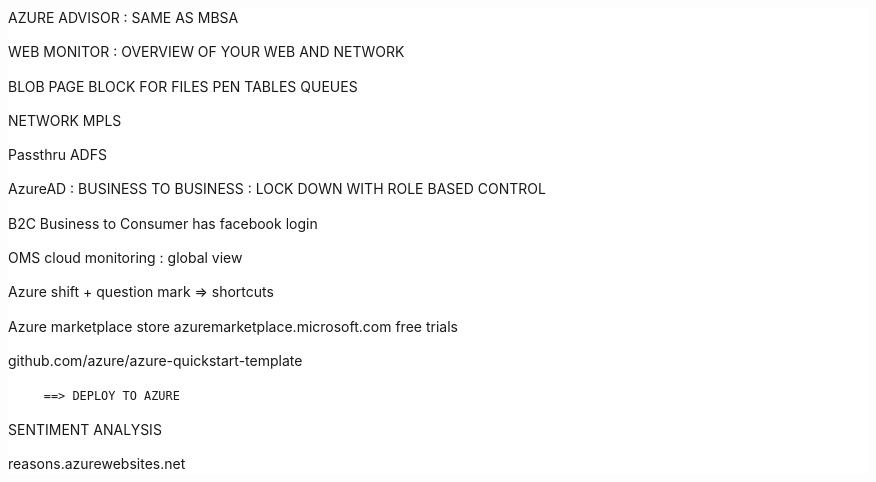 AZURE ADVISOR : SAME AS MBSA
 
WEB MONITOR : OVERVIEW OF YOUR WEB AND NETWORK
 
 
 
 
 
BLOB
  PAGE
  BLOCK FOR FILES
  PEN
TABLES
QUEUES
 
 
 
 
 
NETWORK
MPLS
 
 
 
 
Passthru
ADFS
 
 
 
 
AzureAD : BUSINESS TO BUSINESS : LOCK DOWN WITH ROLE BASED CONTROL
 
 
B2C Business to Consumer has facebook login
 
 
 
OMS cloud monitoring : global view
 
Azure shift + question mark => shortcuts
 
Azure marketplace store
  azuremarketplace.microsoft.com 
         free trials
  
 
github.com/azure/azure-quickstart-template
  
         ==> DEPLOY TO AZURE
 
 
SENTIMENT ANALYSIS
 
  reasons.azurewebsites.net
 
 
 
 
 
 
 
 
 
 
 
 
 
 
 
 
 
 
 